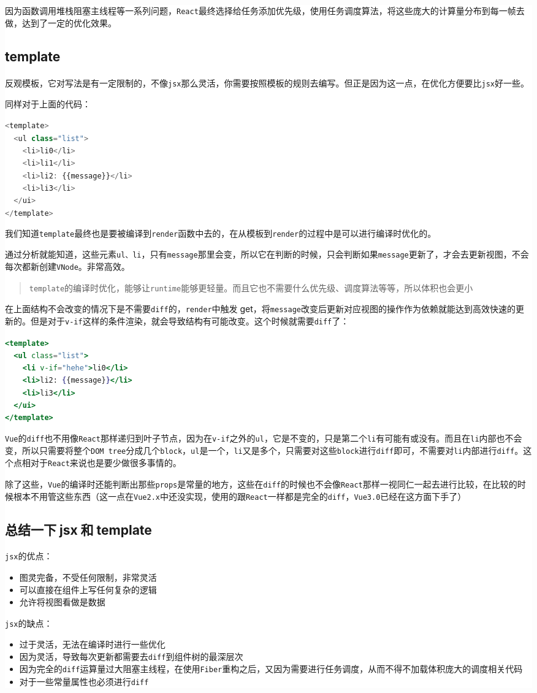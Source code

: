因为函数调用堆栈阻塞主线程等一系列问题，`React`最终选择给任务添加优先级，使用任务调度算法，将这些庞大的计算量分布到每一帧去做，达到了一定的优化效果。

## template

反观模板，它对写法是有一定限制的，不像`jsx`那么灵活，你需要按照模板的规则去编写。但正是因为这一点，在优化方便要比`jsx`好一些。

同样对于上面的代码：

```js
<template>
  <ul class="list">
    <li>li0</li>
    <li>li1</li>
    <li>li2: {{message}}</li>
    <li>li3</li>
  </ui>
</template>
```

我们知道`template`最终也是要被编译到`render`函数中去的，在从模板到`render`的过程中是可以进行编译时优化的。

通过分析就能知道，这些元素`ul、li`，只有`message`那里会变，所以它在判断的时候，只会判断如果`message`更新了，才会去更新视图，不会每次都新创建`VNode`。非常高效。

> `template`的编译时优化，能够让`runtime`能够更轻量。而且它也不需要什么优先级、调度算法等等，所以体积也会更小

在上面结构不会改变的情况下是不需要`diff`的，`render`中触发 get，将`message`改变后更新对应视图的操作作为依赖就能达到高效快速的更新的。但是对于`v-if`这样的条件渲染，就会导致结构有可能改变。这个时候就需要`diff`了：

```jsx
<template>
  <ul class="list">
    <li v-if="hehe">li0</li>
    <li>li2: {{message}}</li>
    <li>li3</li>
  </ui>
</template>
```

`Vue`的`diff`也不用像`React`那样递归到叶子节点，因为在`v-if`之外的`ul`，它是不变的，只是第二个`li`有可能有或没有。而且在`li`内部也不会变，所以只需要将整个`DOM tree`分成几个`block`，`ul`是一个，`li`又是多个，只需要对这些`block`进行`diff`即可，不需要对`li`内部进行`diff`。这个点相对于`React`来说也是要少做很多事情的。

除了这些，`Vue`的编译时还能判断出那些`props`是常量的地方，这些在`diff`的时候也不会像`React`那样一视同仁一起去进行比较，在比较的时候根本不用管这些东西（这一点在`Vue2.x`中还没实现，使用的跟`React`一样都是完全的`diff`，`Vue3.0`已经在这方面下手了）

## 总结一下 jsx 和 template

`jsx`的优点：

- 图灵完备，不受任何限制，非常灵活
- 可以直接在组件上写任何复杂的逻辑
- 允许将视图看做是数据

`jsx`的缺点：

- 过于灵活，无法在编译时进行一些优化
- 因为灵活，导致每次更新都需要去`diff`到组件树的最深层次
- 因为完全的`diff`运算量过大阻塞主线程，在使用`Fiber`重构之后，又因为需要进行任务调度，从而不得不加载体积庞大的调度相关代码
- 对于一些常量属性也必须进行`diff`
